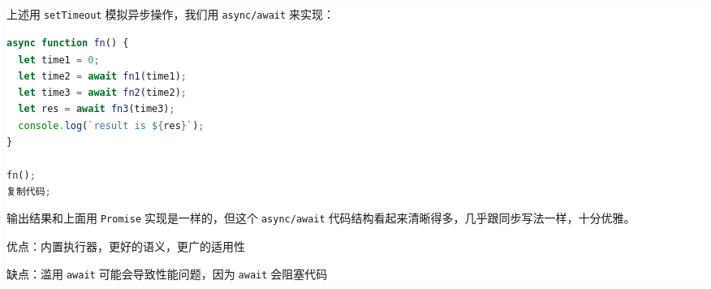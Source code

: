上述用 `setTimeout` 模拟异步操作，我们用 `async/await` 来实现：

```js
async function fn() {
  let time1 = 0;
  let time2 = await fn1(time1);
  let time3 = await fn2(time2);
  let res = await fn3(time3);
  console.log(`result is ${res}`);
}

fn();
复制代码;
```

输出结果和上面用 `Promise` 实现是一样的，但这个 `async/await` 代码结构看起来清晰得多，几乎跟同步写法一样，十分优雅。

优点：内置执行器，更好的语义，更广的适用性

缺点：滥用 `await` 可能会导致性能问题，因为 `await` 会阻塞代码
